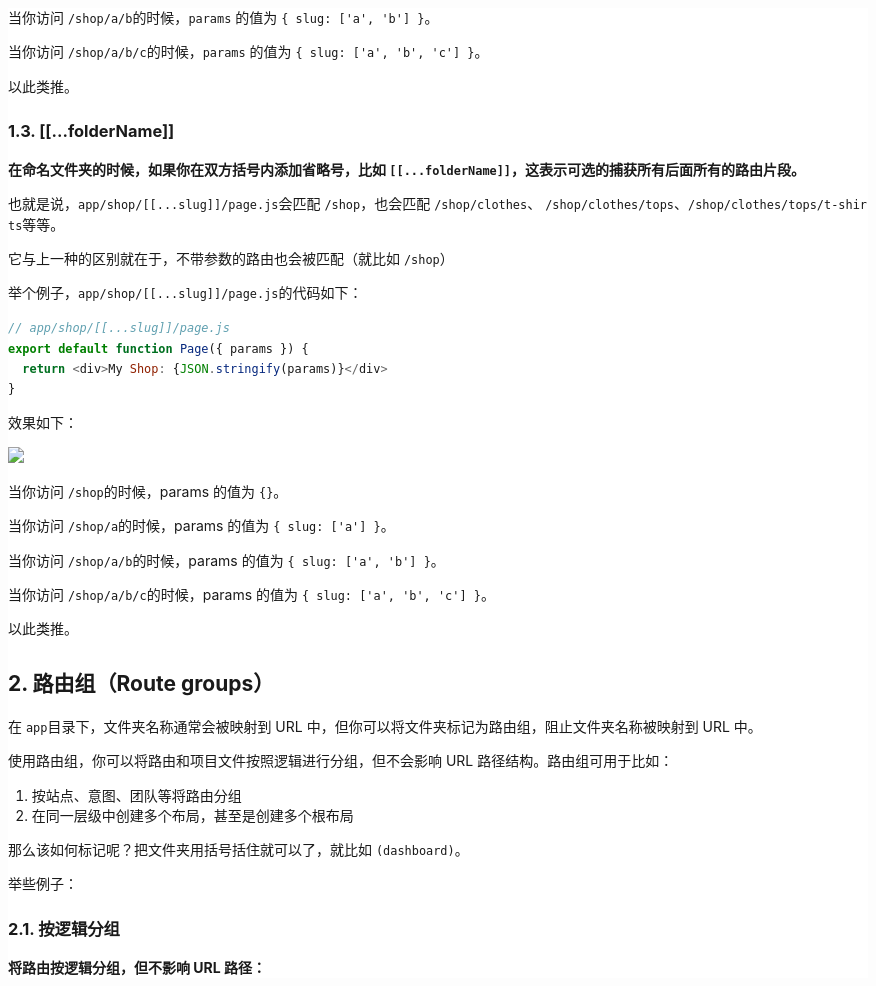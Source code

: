 当你访问 `/shop/a/b`的时候，`params` 的值为 `{ slug: ['a', 'b'] }`。

当你访问 `/shop/a/b/c`的时候，`params` 的值为 `{ slug: ['a', 'b', 'c'] }`。

以此类推。

### 1.3. \[\[...folderName]]

**在命名文件夹的时候，如果你在双方括号内添加省略号，比如 `[[...folderName]]`，这表示可选的捕获所有后面所有的路由片段。**

也就是说，`app/shop/[[...slug]]/page.js`会匹配 `/shop`，也会匹配 `/shop/clothes`、 `/shop/clothes/tops`、`/shop/clothes/tops/t-shirts`等等。

它与上一种的区别就在于，不带参数的路由也会被匹配（就比如 `/shop`）

举个例子，`app/shop/[[...slug]]/page.js`的代码如下：

```javascript
// app/shop/[[...slug]]/page.js
export default function Page({ params }) {
  return <div>My Shop: {JSON.stringify(params)}</div>
}
```

效果如下：

<img src="https://p3-juejin.byteimg.com/tos-cn-i-k3u1fbpfcp/788b14ff953e4ecaac29c87301406ec9~tplv-k3u1fbpfcp-jj-mark:0:0:0:0:q75.image#?w=702\&h=210\&s=22349\&e=png\&b=000000" width="400" />


当你访问 `/shop`的时候，params 的值为 `{}`。

当你访问 `/shop/a`的时候，params 的值为 `{ slug: ['a'] }`。

当你访问 `/shop/a/b`的时候，params 的值为 `{ slug: ['a', 'b'] }`。

当你访问 `/shop/a/b/c`的时候，params 的值为 `{ slug: ['a', 'b', 'c'] }`。

以此类推。

## 2. 路由组（Route groups）

在 `app`目录下，文件夹名称通常会被映射到 URL 中，但你可以将文件夹标记为路由组，阻止文件夹名称被映射到 URL 中。

使用路由组，你可以将路由和项目文件按照逻辑进行分组，但不会影响 URL 路径结构。路由组可用于比如：

1.  按站点、意图、团队等将路由分组
2.  在同一层级中创建多个布局，甚至是创建多个根布局

那么该如何标记呢？把文件夹用括号括住就可以了，就比如 `(dashboard)`。

举些例子：

### 2.1. 按逻辑分组

**将路由按逻辑分组，但不影响 URL 路径：**
